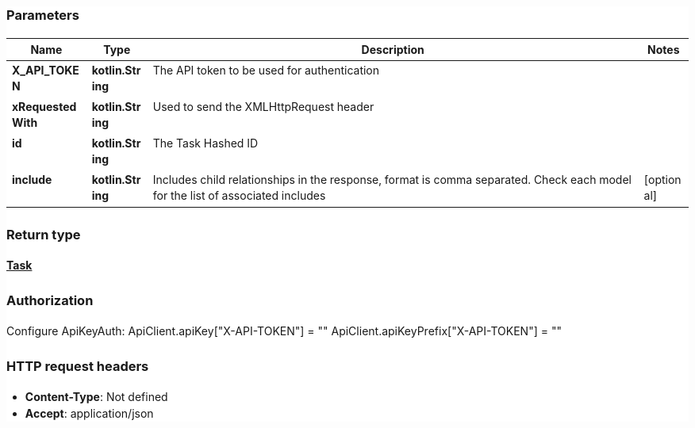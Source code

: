 ### Parameters

Name | Type | Description  | Notes
------------- | ------------- | ------------- | -------------
 **X_API_TOKEN** | **kotlin.String**| The API token to be used for authentication |
 **xRequestedWith** | **kotlin.String**| Used to send the XMLHttpRequest header |
 **id** | **kotlin.String**| The Task Hashed ID |
 **include** | **kotlin.String**| Includes child relationships in the response, format is comma separated. Check each model for the list of associated includes | [optional]

### Return type

[**Task**](Task.md)

### Authorization


Configure ApiKeyAuth:
    ApiClient.apiKey["X-API-TOKEN"] = ""
    ApiClient.apiKeyPrefix["X-API-TOKEN"] = ""

### HTTP request headers

 - **Content-Type**: Not defined
 - **Accept**: application/json

